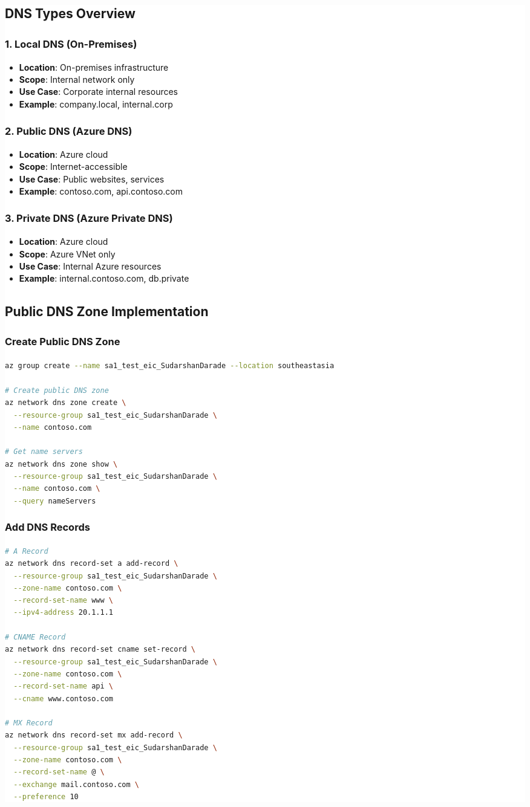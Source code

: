 ## DNS Types Overview

### 1. Local DNS (On-Premises)
- **Location**: On-premises infrastructure
- **Scope**: Internal network only
- **Use Case**: Corporate internal resources
- **Example**: company.local, internal.corp

### 2. Public DNS (Azure DNS)
- **Location**: Azure cloud
- **Scope**: Internet-accessible
- **Use Case**: Public websites, services
- **Example**: contoso.com, api.contoso.com

### 3. Private DNS (Azure Private DNS)
- **Location**: Azure cloud
- **Scope**: Azure VNet only
- **Use Case**: Internal Azure resources
- **Example**: internal.contoso.com, db.private

## Public DNS Zone Implementation

### Create Public DNS Zone
```bash
az group create --name sa1_test_eic_SudarshanDarade --location southeastasia

# Create public DNS zone
az network dns zone create \
  --resource-group sa1_test_eic_SudarshanDarade \
  --name contoso.com

# Get name servers
az network dns zone show \
  --resource-group sa1_test_eic_SudarshanDarade \
  --name contoso.com \
  --query nameServers
```

### Add DNS Records
```bash
# A Record
az network dns record-set a add-record \
  --resource-group sa1_test_eic_SudarshanDarade \
  --zone-name contoso.com \
  --record-set-name www \
  --ipv4-address 20.1.1.1

# CNAME Record
az network dns record-set cname set-record \
  --resource-group sa1_test_eic_SudarshanDarade \
  --zone-name contoso.com \
  --record-set-name api \
  --cname www.contoso.com

# MX Record
az network dns record-set mx add-record \
  --resource-group sa1_test_eic_SudarshanDarade \
  --zone-name contoso.com \
  --record-set-name @ \
  --exchange mail.contoso.com \
  --preference 10
```